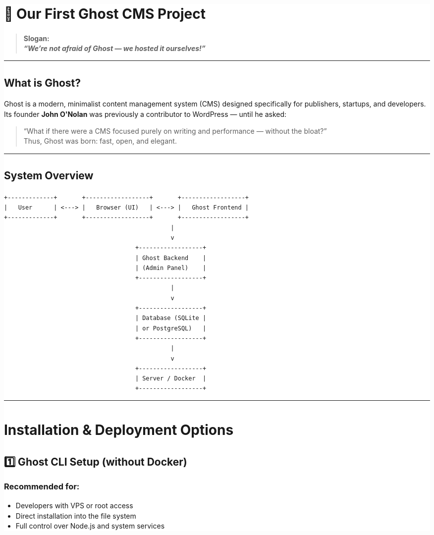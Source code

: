 

# 👻 Our First Ghost CMS Project

> **Slogan:**  
> **_“We’re not afraid of Ghost — we hosted it ourselves!”_**

---

## What is Ghost?

Ghost is a modern, minimalist content management system (CMS) designed specifically for publishers, startups, and developers.  
Its founder **John O'Nolan** was previously a contributor to WordPress — until he asked:  
> “What if there were a CMS focused purely on writing and performance — without the bloat?”  
Thus, Ghost was born: fast, open, and elegant.

---

## System Overview

```plaintext
+-------------+       +------------------+       +------------------+
|   User      | <---> |   Browser (UI)   | <---> |   Ghost Frontend |
+-------------+       +------------------+       +------------------+
                                               |
                                               v
                                     +------------------+
                                     | Ghost Backend    |
                                     | (Admin Panel)    |
                                     +------------------+
                                               |
                                               v
                                     +------------------+
                                     | Database (SQLite |
                                     | or PostgreSQL)   |
                                     +------------------+
                                               |
                                               v
                                     +------------------+
                                     | Server / Docker  |
                                     +------------------+

```
---

# Installation & Deployment Options

## 1️⃣ Ghost CLI Setup (without Docker)
### **Recommended for:**
- Developers with VPS or root access
- Direct installation into the file system
- Full control over Node.js and system services
